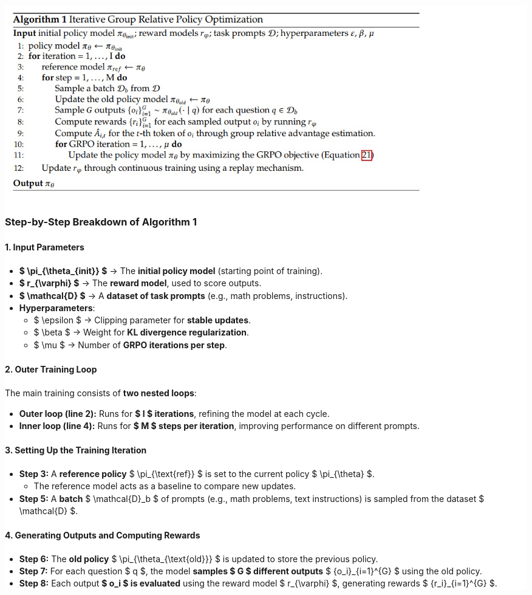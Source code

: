 <img src="../res/trl_grpo_algorithm1.jpg" width="700">

### **Step-by-Step Breakdown of Algorithm 1**

#### **1. Input Parameters**
- **$ \pi_{\theta_{init}} $** → The **initial policy model** (starting point of training).
- **$ r_{\varphi} $** → The **reward model**, used to score outputs.
- **$ \mathcal{D} $** → A **dataset of task prompts** (e.g., math problems, instructions).
- **Hyperparameters**:
  - $ \epsilon $ → Clipping parameter for **stable updates**.
  - $ \beta $ → Weight for **KL divergence regularization**.
  - $ \mu $ → Number of **GRPO iterations per step**.

#### **2. Outer Training Loop**
The main training consists of **two nested loops**:
- **Outer loop (line 2):** Runs for **$ I $ iterations**, refining the model at each cycle.
- **Inner loop (line 4):** Runs for **$ M $ steps per iteration**, improving performance on different prompts.

#### **3. Setting Up the Training Iteration**
- **Step 3:** A **reference policy** $ \pi_{\text{ref}} $ is set to the current policy $ \pi_{\theta} $.
  - The reference model acts as a baseline to compare new updates.
- **Step 5:** A **batch** $ \mathcal{D}_b $ of prompts (e.g., math problems, text instructions) is sampled from the dataset $ \mathcal{D} $.

#### **4. Generating Outputs and Computing Rewards**
- **Step 6:** The **old policy** $ \pi_{\theta_{\text{old}}} $ is updated to store the previous policy.
- **Step 7:** For each question $ q $, the model **samples $ G $ different outputs** $ \{o_i\}_{i=1}^{G} $ using the old policy.
- **Step 8:** Each output **$ o_i $ is evaluated** using the reward model $ r_{\varphi} $, generating rewards $ \{r_i\}_{i=1}^{G} $.
